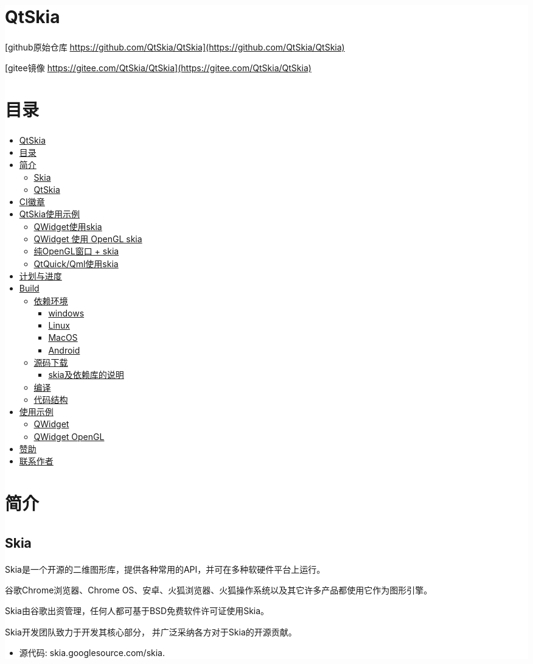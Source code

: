 # QtSkia

[github原始仓库 https://github.com/QtSkia/QtSkia](https://github.com/QtSkia/QtSkia)

[gitee镜像 https://gitee.com/QtSkia/QtSkia](https://gitee.com/QtSkia/QtSkia)

# 目录

- [QtSkia](#qtskia)
- [目录](#%e7%9b%ae%e5%bd%95)
- [简介](#%e7%ae%80%e4%bb%8b)
  - [Skia](#skia)
  - [QtSkia](#qtskia-1)
- [CI徽章](#ci%e5%be%bd%e7%ab%a0)
- [QtSkia使用示例](#qtskia%e4%bd%bf%e7%94%a8%e7%a4%ba%e4%be%8b)
  - [QWidget使用skia](#qwidget%e4%bd%bf%e7%94%a8skia)
  - [QWidget 使用 OpenGL skia](#qwidget-%e4%bd%bf%e7%94%a8-opengl-skia)
  - [纯OpenGL窗口 + skia](#%e7%ba%afopengl%e7%aa%97%e5%8f%a3--skia)
  - [QtQuick/Qml使用skia](#qtquickqml%e4%bd%bf%e7%94%a8skia)
- [计划与进度](#%e8%ae%a1%e5%88%92%e4%b8%8e%e8%bf%9b%e5%ba%a6)
- [Build](#build)
  - [依赖环境](#%e4%be%9d%e8%b5%96%e7%8e%af%e5%a2%83)
    - [windows](#windows)
    - [Linux](#linux)
    - [MacOS](#macos)
    - [Android](#android)
  - [源码下载](#%e6%ba%90%e7%a0%81%e4%b8%8b%e8%bd%bd)
    - [skia及依赖库的说明](#skia%e5%8f%8a%e4%be%9d%e8%b5%96%e5%ba%93%e7%9a%84%e8%af%b4%e6%98%8e)
  - [编译](#%e7%bc%96%e8%af%91)
  - [代码结构](#%e4%bb%a3%e7%a0%81%e7%bb%93%e6%9e%84)
- [使用示例](#%e4%bd%bf%e7%94%a8%e7%a4%ba%e4%be%8b)
  - [QWidget](#qwidget)
  - [QWidget OpenGL](#qwidget-opengl)
- [赞助](#%e8%b5%9e%e5%8a%a9)
- [联系作者](#%e8%81%94%e7%b3%bb%e4%bd%9c%e8%80%85)



# 简介

## Skia

Skia是一个开源的二维图形库，提供各种常用的API，并可在多种软硬件平台上运行。

谷歌Chrome浏览器、Chrome OS、安卓、火狐浏览器、火狐操作系统以及其它许多产品都使用它作为图形引擎。

Skia由谷歌出资管理，任何人都可基于BSD免费软件许可证使用Skia。

Skia开发团队致力于开发其核心部分， 并广泛采纳各方对于Skia的开源贡献。

* 源代码: skia.googlesource.com/skia.
